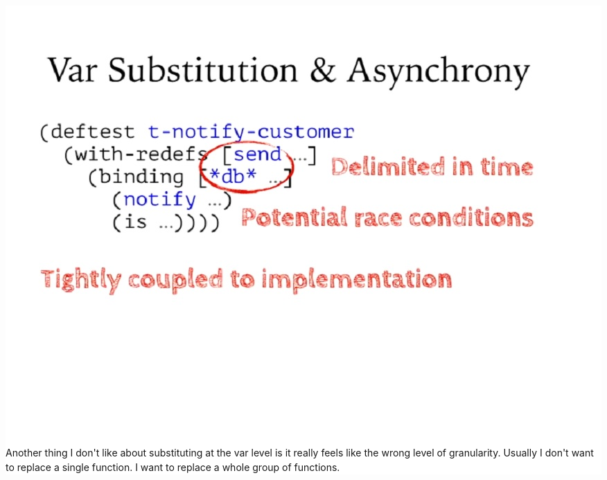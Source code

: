 ![00.28.30 Var - build slide](Components/00.28.30.jpg)

Another thing I don't like about substituting at the var level is it really feels like the wrong level of granularity. Usually I don't want to replace a single function. I want to replace a whole group of functions.
